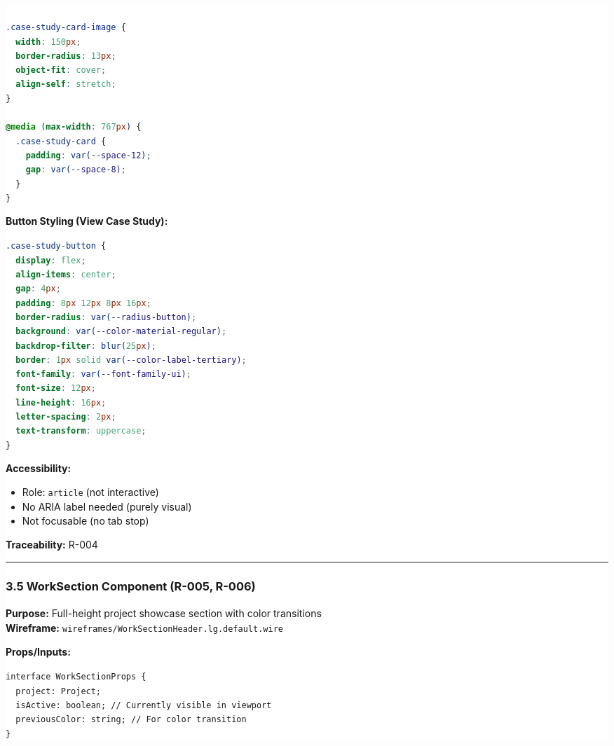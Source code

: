 ```css

.case-study-card-image {
  width: 150px;
  border-radius: 13px;
  object-fit: cover;
  align-self: stretch;
}

@media (max-width: 767px) {
  .case-study-card {
    padding: var(--space-12);
    gap: var(--space-8);
  }
}
```

**Button Styling (View Case Study):**
```css
.case-study-button {
  display: flex;
  align-items: center;
  gap: 4px;
  padding: 8px 12px 8px 16px;
  border-radius: var(--radius-button);
  background: var(--color-material-regular);
  backdrop-filter: blur(25px);
  border: 1px solid var(--color-label-tertiary);
  font-family: var(--font-family-ui);
  font-size: 12px;
  line-height: 16px;
  letter-spacing: 2px;
  text-transform: uppercase;
}
```

**Accessibility:**
- Role: `article` (not interactive)
- No ARIA label needed (purely visual)
- Not focusable (no tab stop)

**Traceability:** R-004

---

### 3.5 WorkSection Component (R-005, R-006)

**Purpose:** Full-height project showcase section with color transitions  
**Wireframe:** `wireframes/WorkSectionHeader.lg.default.wire`

**Props/Inputs:**
```tsx
interface WorkSectionProps {
  project: Project;
  isActive: boolean; // Currently visible in viewport
  previousColor: string; // For color transition
}
```
